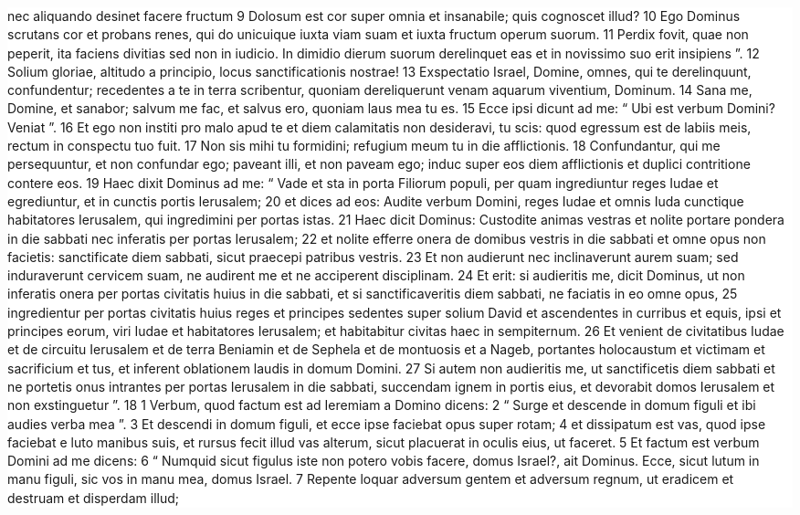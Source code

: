 nec aliquando desinet facere fructum
9 Dolosum est cor super omnia et insanabile;
quis cognoscet illud?
10 Ego Dominus scrutans cor et probans renes,
qui do unicuique iuxta viam suam
et iuxta fructum operum suorum.
11 Perdix fovit, quae non peperit,
ita faciens divitias sed non in iudicio.
In dimidio dierum suorum derelinquet eas
et in novissimo suo erit insipiens ”.
12 Solium gloriae, altitudo a principio,
locus sanctificationis nostrae!
13 Exspectatio Israel, Domine,
omnes, qui te derelinquunt, confundentur;
recedentes a te in terra scribentur,
quoniam dereliquerunt venam
aquarum viventium, Dominum.
14 Sana me, Domine, et sanabor;
salvum me fac, et salvus ero,
quoniam laus mea tu es.
15 Ecce ipsi dicunt ad me:
“ Ubi est verbum Domini? Veniat ”.
16 Et ego non institi pro malo apud te
et diem calamitatis non desideravi,
tu scis: quod egressum est de labiis meis,
rectum in conspectu tuo fuit.
17 Non sis mihi tu formidini;
refugium meum tu in die afflictionis.
18 Confundantur, qui me persequuntur,
et non confundar ego;
paveant illi, et non paveam ego;
induc super eos diem afflictionis
et duplici contritione contere eos.
19 Haec dixit Dominus ad me: “ Vade et sta in porta Filiorum populi, per quam ingrediuntur reges Iudae et egrediuntur, et in cunctis portis Ierusalem;
20 et dices ad eos: Audite verbum Domini, reges Iudae et omnis Iuda cunctique habitatores Ierusalem, qui ingredimini per portas istas.
21 Haec dicit Dominus: Custodite animas vestras et nolite portare pondera in die sabbati nec inferatis per portas Ierusalem;
22 et nolite efferre onera de domibus vestris in die sabbati et omne opus non facietis: sanctificate diem sabbati, sicut praecepi patribus vestris.
23 Et non audierunt nec inclinaverunt aurem suam; sed induraverunt cervicem suam, ne audirent me et ne acciperent disciplinam.
24 Et erit: si audieritis me, dicit Dominus, ut non inferatis onera per portas civitatis huius in die sabbati, et si sanctificaveritis diem sabbati, ne faciatis in eo omne opus,
25 ingredientur per portas civitatis huius reges et principes sedentes super solium David et ascendentes in curribus et equis, ipsi et principes eorum, viri Iudae et habitatores Ierusalem; et habitabitur civitas haec in sempiternum.
26 Et venient de civitatibus Iudae et de circuitu Ierusalem et de terra Beniamin et de Sephela et de montuosis et a Nageb, portantes holocaustum et victimam et sacrificium et tus, et inferent oblationem laudis in domum Domini.
27 Si autem non audieritis me, ut sanctificetis diem sabbati et ne portetis onus intrantes per portas Ierusalem in die sabbati, succendam ignem in portis eius, et devorabit domos Ierusalem et non exstinguetur ”.
18
1 Verbum, quod factum est ad Ieremiam a Domino dicens:
2 “ Surge et descende in domum figuli et ibi audies verba mea ”.
3 Et descendi in domum figuli, et ecce ipse faciebat opus super rotam;
4 et dissipatum est vas, quod ipse faciebat e luto manibus suis, et rursus fecit illud vas alterum, sicut placuerat in oculis eius, ut faceret.
5 Et factum est verbum Domini ad me dicens:
6 “ Numquid sicut figulus iste non potero vobis facere, domus Israel?, ait Dominus. Ecce, sicut lutum in manu figuli, sic vos in manu mea, domus Israel.
7 Repente loquar adversum gentem et adversum regnum, ut eradicem et destruam et disperdam illud;